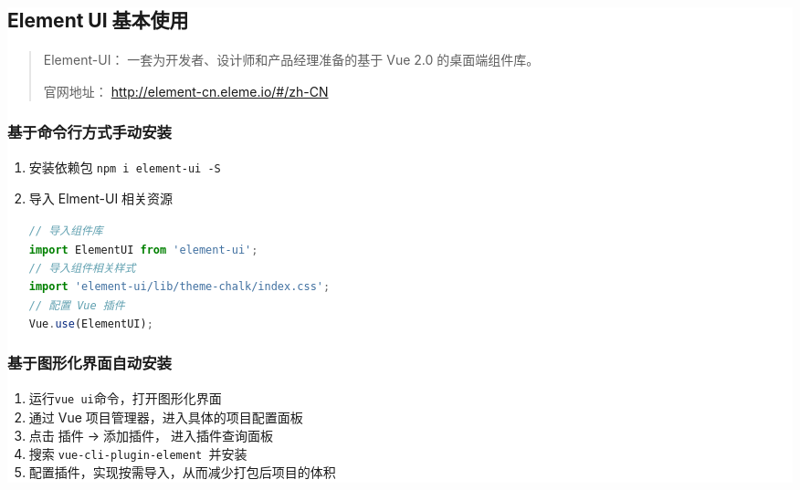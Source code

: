   ## Element UI 基本使用

   > Element-UI： 一套为开发者、设计师和产品经理准备的基于 Vue 2.0 的桌面端组件库。
   >
   > 官网地址： http://element-cn.eleme.io/#/zh-CN

   ### 基于命令行方式手动安装

   1. 安装依赖包 `npm i element-ui -S`

   2. 导入 Elment-UI 相关资源

      ```js
      // 导入组件库
      import ElementUI from 'element-ui';
      // 导入组件相关样式
      import 'element-ui/lib/theme-chalk/index.css';
      // 配置 Vue 插件
      Vue.use(ElementUI);
      ```

   ### 基于图形化界面自动安装

   1. 运行` vue ui `命令，打开图形化界面
   2. 通过 Vue 项目管理器，进入具体的项目配置面板
   3. 点击 插件 -> 添加插件， 进入插件查询面板
   4. 搜索 `vue-cli-plugin-element `并安装
   5. 配置插件，实现按需导入，从而减少打包后项目的体积

   

   



